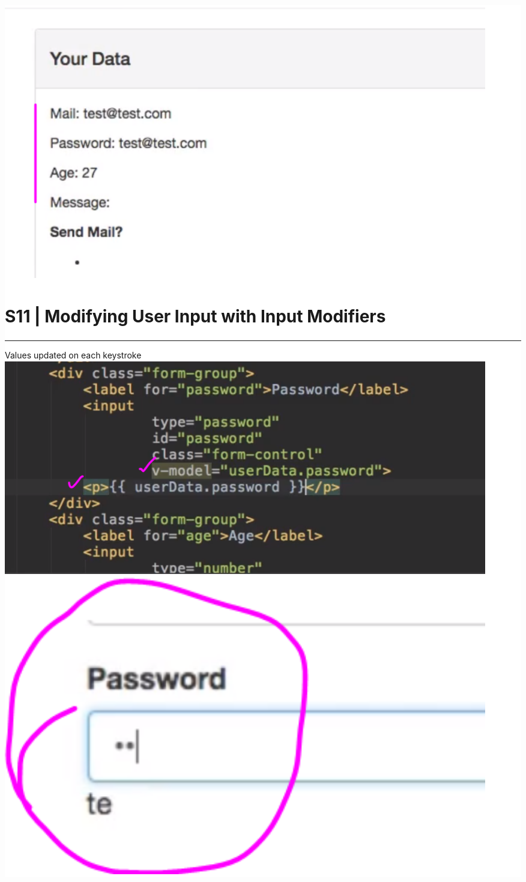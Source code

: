 <img src="./assets/11/15.png" alt="missing image" width="800"/>

# S11 | Modifying User Input with Input Modifiers

---

Values updated on each keystroke
<img src="./assets/11/16.png" alt="missing image" width="800"/>
<img src="./assets/11/17.png" alt="missing image" width="800"/>
